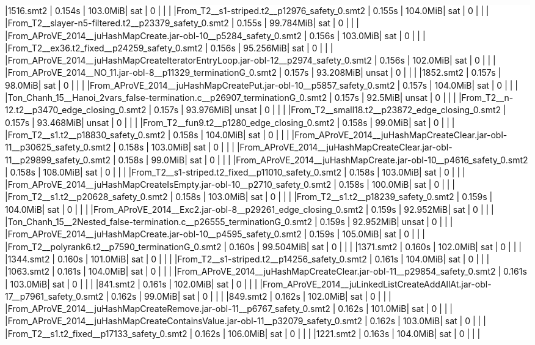 |1516.smt2                                                    |    0.154s | 103.0MiB| sat | 0 |  |  |
|From_T2__s1-striped.t2__p12976_safety_0.smt2                 |    0.155s | 104.0MiB| sat | 0 |  |  |
|From_T2__slayer-n5-filtered.t2__p23379_safety_0.smt2         |    0.155s | 99.784MiB| sat | 0 |  |  |
|From_AProVE_2014__juHashMapCreate.jar-obl-10__p5284_safety_0.smt2 |    0.156s | 103.0MiB| sat | 0 |  |  |
|From_T2__ex36.t2_fixed__p24259_safety_0.smt2                 |    0.156s | 95.256MiB| sat | 0 |  |  |
|From_AProVE_2014__juHashMapCreateIteratorEntryLoop.jar-obl-12__p2974_safety_0.smt2 |    0.156s | 102.0MiB| sat | 0 |  |  |
|From_AProVE_2014__NO_11.jar-obl-8__p11329_terminationG_0.smt2 |    0.157s | 93.208MiB| unsat | 0 |  |  |
|1852.smt2                                                    |    0.157s | 98.0MiB| sat | 0 |  |  |
|From_AProVE_2014__juHashMapCreatePut.jar-obl-10__p5857_safety_0.smt2 |    0.157s | 104.0MiB| sat | 0 |  |  |
|Ton_Chanh_15__Hanoi_2vars_false-termination.c__p26907_terminationG_0.smt2 |    0.157s | 92.5MiB| unsat | 0 |  |  |
|From_T2__n-12.t2__p3470_edge_closing_0.smt2                  |    0.157s | 93.976MiB| unsat | 0 |  |  |
|From_T2__small18.t2__p23872_edge_closing_0.smt2              |    0.157s | 93.468MiB| unsat | 0 |  |  |
|From_T2__fun9.t2__p1280_edge_closing_0.smt2                  |    0.158s | 99.0MiB| sat | 0 |  |  |
|From_T2__s1.t2__p18830_safety_0.smt2                         |    0.158s | 104.0MiB| sat | 0 |  |  |
|From_AProVE_2014__juHashMapCreateClear.jar-obl-11__p30625_safety_0.smt2 |    0.158s | 103.0MiB| sat | 0 |  |  |
|From_AProVE_2014__juHashMapCreateClear.jar-obl-11__p29899_safety_0.smt2 |    0.158s | 99.0MiB| sat | 0 |  |  |
|From_AProVE_2014__juHashMapCreate.jar-obl-10__p4616_safety_0.smt2 |    0.158s | 108.0MiB| sat | 0 |  |  |
|From_T2__s1-striped.t2_fixed__p11010_safety_0.smt2           |    0.158s | 103.0MiB| sat | 0 |  |  |
|From_AProVE_2014__juHashMapCreateIsEmpty.jar-obl-10__p2710_safety_0.smt2 |    0.158s | 100.0MiB| sat | 0 |  |  |
|From_T2__s1.t2__p20628_safety_0.smt2                         |    0.158s | 103.0MiB| sat | 0 |  |  |
|From_T2__s1.t2__p18239_safety_0.smt2                         |    0.159s | 104.0MiB| sat | 0 |  |  |
|From_AProVE_2014__Exc2.jar-obl-8__p29261_edge_closing_0.smt2 |    0.159s | 92.952MiB| sat | 0 |  |  |
|Ton_Chanh_15__2Nested_false-termination.c__p26555_terminationG_0.smt2 |    0.159s | 92.952MiB| unsat | 0 |  |  |
|From_AProVE_2014__juHashMapCreate.jar-obl-10__p4595_safety_0.smt2 |    0.159s | 105.0MiB| sat | 0 |  |  |
|From_T2__polyrank6.t2__p7590_terminationG_0.smt2             |    0.160s | 99.504MiB| sat | 0 |  |  |
|1371.smt2                                                    |    0.160s | 102.0MiB| sat | 0 |  |  |
|1344.smt2                                                    |    0.160s | 101.0MiB| sat | 0 |  |  |
|From_T2__s1-striped.t2__p14256_safety_0.smt2                 |    0.161s | 104.0MiB| sat | 0 |  |  |
|1063.smt2                                                    |    0.161s | 104.0MiB| sat | 0 |  |  |
|From_AProVE_2014__juHashMapCreateClear.jar-obl-11__p29854_safety_0.smt2 |    0.161s | 103.0MiB| sat | 0 |  |  |
|841.smt2                                                     |    0.161s | 102.0MiB| sat | 0 |  |  |
|From_AProVE_2014__juLinkedListCreateAddAllAt.jar-obl-17__p7961_safety_0.smt2 |    0.162s | 99.0MiB| sat | 0 |  |  |
|849.smt2                                                     |    0.162s | 102.0MiB| sat | 0 |  |  |
|From_AProVE_2014__juHashMapCreateRemove.jar-obl-11__p6767_safety_0.smt2 |    0.162s | 101.0MiB| sat | 0 |  |  |
|From_AProVE_2014__juHashMapCreateContainsValue.jar-obl-11__p32079_safety_0.smt2 |    0.162s | 103.0MiB| sat | 0 |  |  |
|From_T2__s1.t2_fixed__p17133_safety_0.smt2                   |    0.162s | 106.0MiB| sat | 0 |  |  |
|1221.smt2                                                    |    0.163s | 104.0MiB| sat | 0 |  |  |